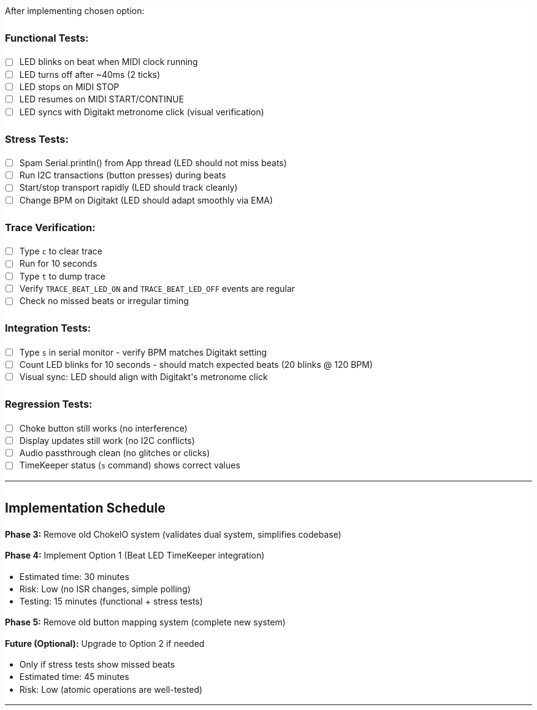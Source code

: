 After implementing chosen option:

### Functional Tests:
- [ ] LED blinks on beat when MIDI clock running
- [ ] LED turns off after ~40ms (2 ticks)
- [ ] LED stops on MIDI STOP
- [ ] LED resumes on MIDI START/CONTINUE
- [ ] LED syncs with Digitakt metronome click (visual verification)

### Stress Tests:
- [ ] Spam Serial.println() from App thread (LED should not miss beats)
- [ ] Run I2C transactions (button presses) during beats
- [ ] Start/stop transport rapidly (LED should track cleanly)
- [ ] Change BPM on Digitakt (LED should adapt smoothly via EMA)

### Trace Verification:
- [ ] Type `c` to clear trace
- [ ] Run for 10 seconds
- [ ] Type `t` to dump trace
- [ ] Verify `TRACE_BEAT_LED_ON` and `TRACE_BEAT_LED_OFF` events are regular
- [ ] Check no missed beats or irregular timing

### Integration Tests:
- [ ] Type `s` in serial monitor - verify BPM matches Digitakt setting
- [ ] Count LED blinks for 10 seconds - should match expected beats (20 blinks @ 120 BPM)
- [ ] Visual sync: LED should align with Digitakt's metronome click

### Regression Tests:
- [ ] Choke button still works (no interference)
- [ ] Display updates still work (no I2C conflicts)
- [ ] Audio passthrough clean (no glitches or clicks)
- [ ] TimeKeeper status (`s` command) shows correct values

---

## Implementation Schedule

**Phase 3:** Remove old ChokeIO system (validates dual system, simplifies codebase)

**Phase 4:** Implement Option 1 (Beat LED TimeKeeper integration)
- Estimated time: 30 minutes
- Risk: Low (no ISR changes, simple polling)
- Testing: 15 minutes (functional + stress tests)

**Phase 5:** Remove old button mapping system (complete new system)

**Future (Optional):** Upgrade to Option 2 if needed
- Only if stress tests show missed beats
- Estimated time: 45 minutes
- Risk: Low (atomic operations are well-tested)

---
